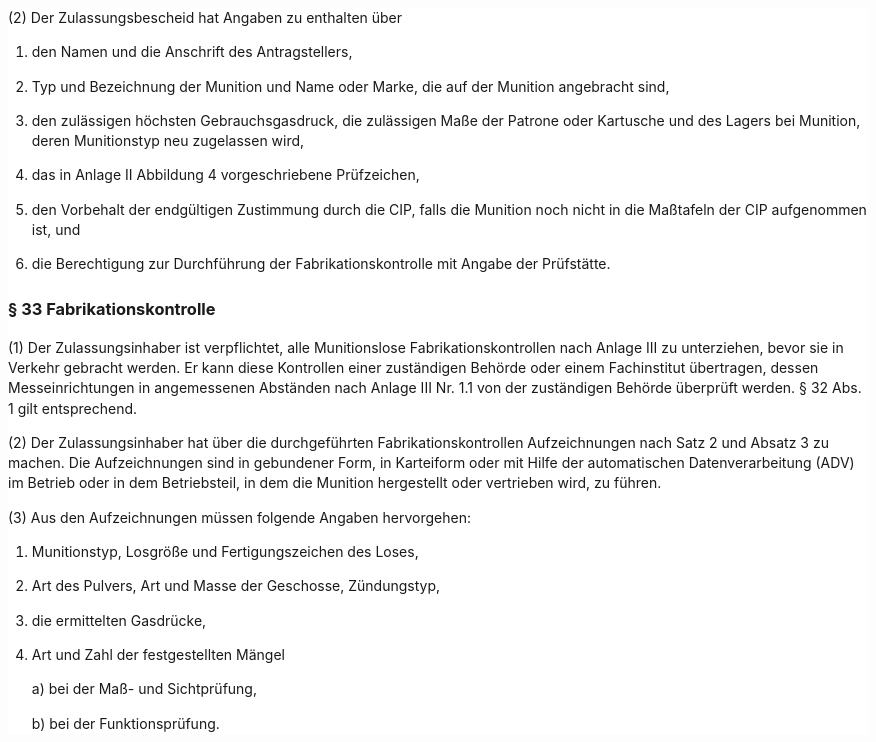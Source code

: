 (2) Der Zulassungsbescheid hat Angaben zu enthalten über

1.  den Namen und die Anschrift des Antragstellers,


2.  Typ und Bezeichnung der Munition und Name oder Marke, die auf der
    Munition angebracht sind,


3.  den zulässigen höchsten Gebrauchsgasdruck, die zulässigen Maße der
    Patrone oder Kartusche und des Lagers bei Munition, deren Munitionstyp
    neu zugelassen wird,


4.  das in Anlage II Abbildung 4 vorgeschriebene Prüfzeichen,


5.  den Vorbehalt der endgültigen Zustimmung durch die CIP, falls die
    Munition noch nicht in die Maßtafeln der CIP aufgenommen ist, und


6.  die Berechtigung zur Durchführung der Fabrikationskontrolle mit Angabe
    der Prüfstätte.





### § 33 Fabrikationskontrolle

(1) Der Zulassungsinhaber ist verpflichtet, alle Munitionslose
Fabrikationskontrollen nach Anlage III zu unterziehen, bevor sie in
Verkehr gebracht werden. Er kann diese Kontrollen einer zuständigen
Behörde oder einem Fachinstitut übertragen, dessen Messeinrichtungen
in angemessenen Abständen nach Anlage III Nr. 1.1 von der zuständigen
Behörde überprüft werden. § 32 Abs. 1 gilt entsprechend.

(2) Der Zulassungsinhaber hat über die durchgeführten
Fabrikationskontrollen Aufzeichnungen nach Satz 2 und Absatz 3 zu
machen. Die Aufzeichnungen sind in gebundener Form, in Karteiform oder
mit Hilfe der automatischen Datenverarbeitung (ADV) im Betrieb oder in
dem Betriebsteil, in dem die Munition hergestellt oder vertrieben
wird, zu führen.

(3) Aus den Aufzeichnungen müssen folgende Angaben hervorgehen:

1.  Munitionstyp, Losgröße und Fertigungszeichen des Loses,


2.  Art des Pulvers, Art und Masse der Geschosse, Zündungstyp,


3.  die ermittelten Gasdrücke,


4.  Art und Zahl der festgestellten Mängel

    a)  bei der Maß- und Sichtprüfung,


    b)  bei der Funktionsprüfung.



